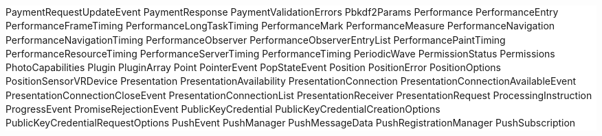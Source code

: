   PaymentRequestUpdateEvent
  PaymentResponse
  PaymentValidationErrors
  Pbkdf2Params
  Performance
  PerformanceEntry
  PerformanceFrameTiming
  PerformanceLongTaskTiming
  PerformanceMark
  PerformanceMeasure
  PerformanceNavigation
  PerformanceNavigationTiming
  PerformanceObserver
  PerformanceObserverEntryList
  PerformancePaintTiming
  PerformanceResourceTiming
  PerformanceServerTiming
  PerformanceTiming
  PeriodicWave
  PermissionStatus
  Permissions
  PhotoCapabilities
  Plugin
  PluginArray
  Point
  PointerEvent
  PopStateEvent
  Position
  PositionError
  PositionOptions
  PositionSensorVRDevice
  Presentation
  PresentationAvailability
  PresentationConnection
  PresentationConnectionAvailableEvent
  PresentationConnectionCloseEvent
  PresentationConnectionList
  PresentationReceiver
  PresentationRequest
  ProcessingInstruction
  ProgressEvent
  PromiseRejectionEvent
  PublicKeyCredential
  PublicKeyCredentialCreationOptions
  PublicKeyCredentialRequestOptions
  PushEvent
  PushManager
  PushMessageData
  PushRegistrationManager
  PushSubscription
